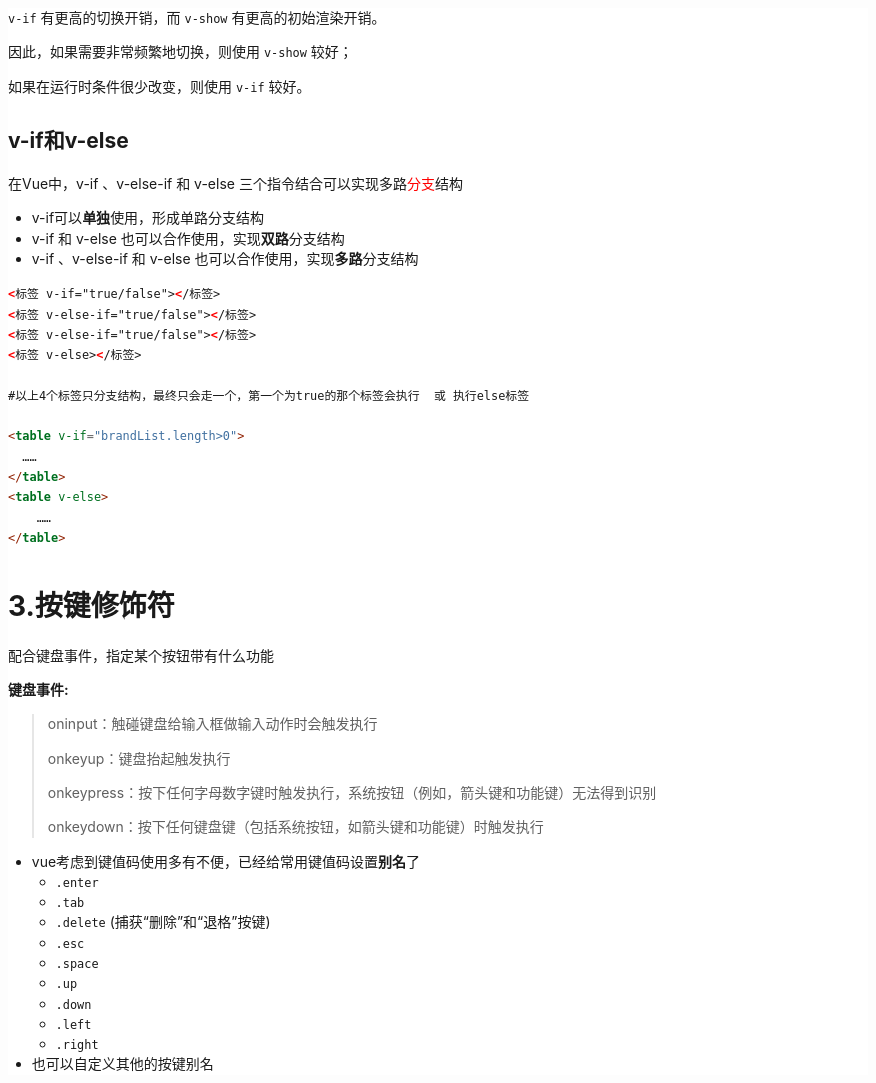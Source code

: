 ```html
```

`v-if` 有更高的切换开销，而 `v-show` 有更高的初始渲染开销。

因此，如果需要非常频繁地切换，则使用 `v-show` 较好；

如果在运行时条件很少改变，则使用 `v-if` 较好。 



## v-if和v-else

在Vue中，v-if 、v-else-if 和 v-else 三个指令结合可以实现多路<font color=red>分支</font>结构

- v-if可以**单独**使用，形成单路分支结构
- v-if  和 v-else 也可以合作使用，实现**双路**分支结构
- v-if  、v-else-if 和 v-else 也可以合作使用，实现**多路**分支结构

```html
<标签 v-if="true/false"></标签>
<标签 v-else-if="true/false"></标签>
<标签 v-else-if="true/false"></标签>
<标签 v-else></标签>

#以上4个标签只分支结构，最终只会走一个，第一个为true的那个标签会执行  或 执行else标签

<table v-if="brandList.length>0">
  ……
</table>
<table v-else>
	……
</table>
```



# 3.按键修饰符

配合键盘事件，指定某个按钮带有什么功能



**键盘事件:**

> oninput：触碰键盘给输入框做输入动作时会触发执行
>
> onkeyup：键盘抬起触发执行
>
> onkeypress：按下任何字母数字键时触发执行，系统按钮（例如，箭头键和功能键）无法得到识别
>
> onkeydown：按下任何键盘键（包括系统按钮，如箭头键和功能键）时触发执行



- vue考虑到键值码使用多有不便，已经给常用键值码设置**别名**了
  - `.enter`
  - `.tab`
  - `.delete` (捕获“删除”和“退格”按键)
  - `.esc`
  - `.space`
  - `.up`
  - `.down`
  - `.left`
  - `.right`
- 也可以自定义其他的按键别名
